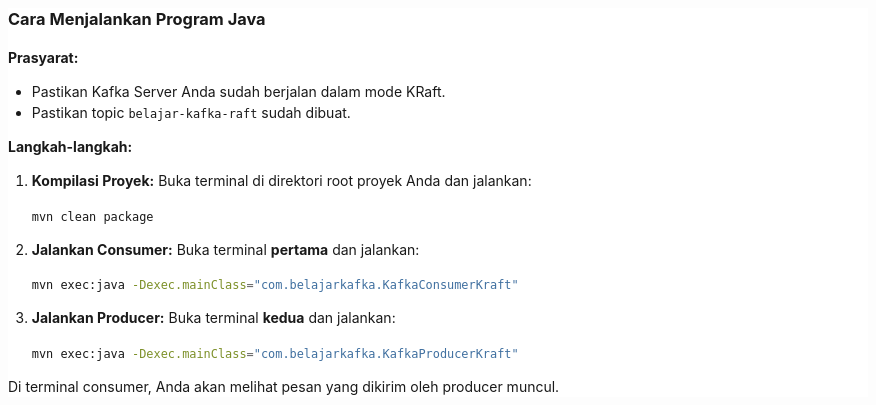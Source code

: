 ### Cara Menjalankan Program Java

**Prasyarat:**

*   Pastikan Kafka Server Anda sudah berjalan dalam mode KRaft.
*   Pastikan topic `belajar-kafka-raft` sudah dibuat.

**Langkah-langkah:**

1.  **Kompilasi Proyek:**
    Buka terminal di direktori root proyek Anda dan jalankan:
    ```bash
    mvn clean package
    ```

2.  **Jalankan Consumer:**
    Buka terminal **pertama** dan jalankan:
    ```bash
    mvn exec:java -Dexec.mainClass="com.belajarkafka.KafkaConsumerKraft"
    ```

3.  **Jalankan Producer:**
    Buka terminal **kedua** dan jalankan:
    ```bash
    mvn exec:java -Dexec.mainClass="com.belajarkafka.KafkaProducerKraft"
    ```

Di terminal consumer, Anda akan melihat pesan yang dikirim oleh producer muncul.
